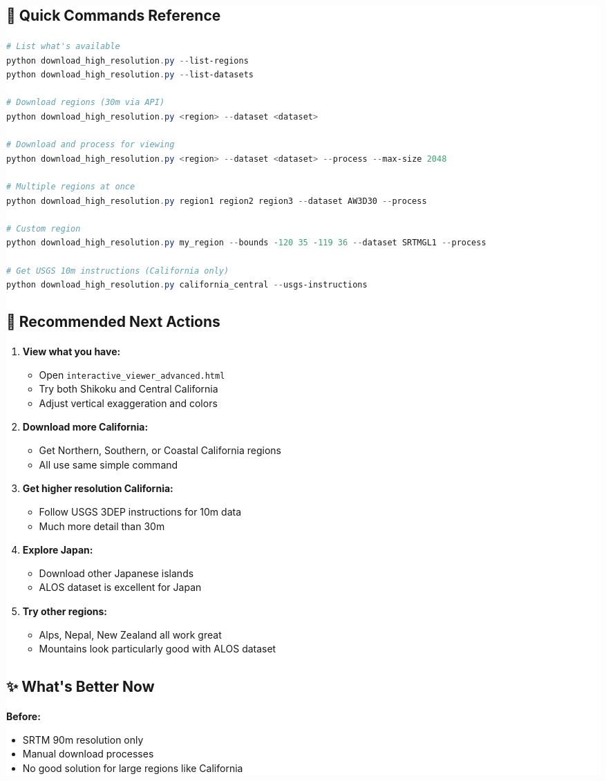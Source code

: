 ## 🎯 Quick Commands Reference

```powershell
# List what's available
python download_high_resolution.py --list-regions
python download_high_resolution.py --list-datasets

# Download regions (30m via API)
python download_high_resolution.py <region> --dataset <dataset>

# Download and process for viewing
python download_high_resolution.py <region> --dataset <dataset> --process --max-size 2048

# Multiple regions at once
python download_high_resolution.py region1 region2 region3 --dataset AW3D30 --process

# Custom region
python download_high_resolution.py my_region --bounds -120 35 -119 36 --dataset SRTMGL1 --process

# Get USGS 10m instructions (California only)
python download_high_resolution.py california_central --usgs-instructions
```

## 🌟 Recommended Next Actions

1. **View what you have:**
   - Open `interactive_viewer_advanced.html`
   - Try both Shikoku and Central California
   - Adjust vertical exaggeration and colors

2. **Download more California:**
   - Get Northern, Southern, or Coastal California regions
   - All use same simple command

3. **Get higher resolution California:**
   - Follow USGS 3DEP instructions for 10m data
   - Much more detail than 30m

4. **Explore Japan:**
   - Download other Japanese islands
   - ALOS dataset is excellent for Japan

5. **Try other regions:**
   - Alps, Nepal, New Zealand all work great
   - Mountains look particularly good with ALOS dataset

## ✨ What's Better Now

**Before:**
- SRTM 90m resolution only
- Manual download processes
- No good solution for large regions like California
